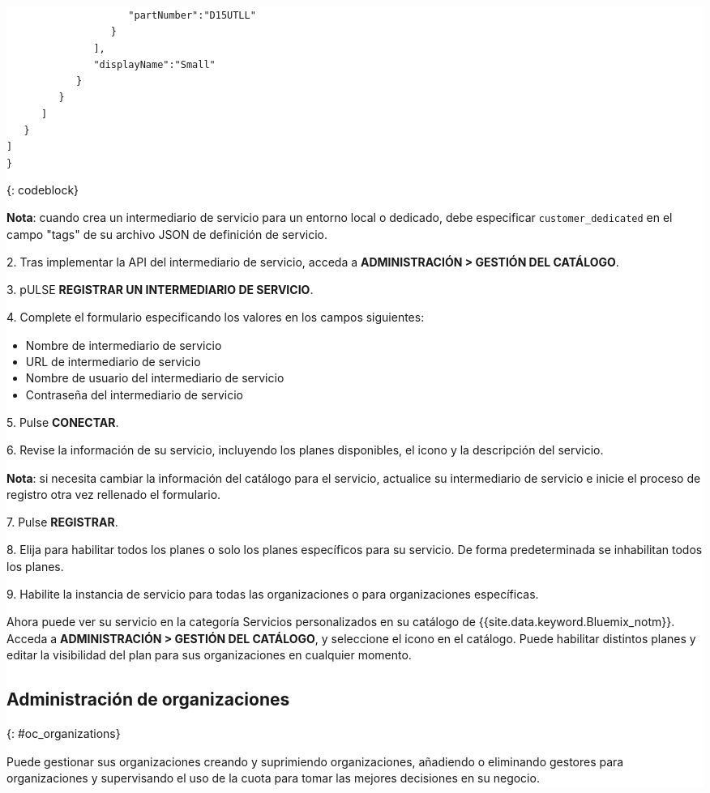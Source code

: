 ```
                     "partNumber":"D15UTLL"
                  }
               ],
               "displayName":"Small"
            }
         }
      ]
   }
]
}
```
{: codeblock}

**Nota**: cuando crea un intermediario de servicio para un entorno local o dedicado, debe especificar
`customer_dedicated` en el campo "tags" de su archivo JSON de definición de servicio. 

2\. Tras implementar la API del intermediario de servicio, acceda a **ADMINISTRACIÓN &gt; GESTIÓN DEL CATÁLOGO**.

3\. pULSE **REGISTRAR UN INTERMEDIARIO DE SERVICIO**.

4\. Complete el formulario especificando los valores en los campos siguientes: 

- Nombre de intermediario de servicio
- URL de intermediario de servicio
- Nombre de usuario del intermediario de servicio
- Contraseña del intermediario de servicio

5\. Pulse **CONECTAR**.

6\. Revise la información de su servicio, incluyendo los planes disponibles, el icono y la descripción del servicio. 

**Nota**: si necesita cambiar la información del catálogo para el servicio, actualice su intermediario de servicio e
inicie el proceso de registro otra vez rellenado el formulario. 

7\. Pulse **REGISTRAR**. 

8\. Elija para habilitar todos los planes o solo los planes específicos para su servicio. De forma predeterminada se inhabilitan
todos los planes. 

9\. Habilite la instancia de servicio para todas las organizaciones o para organizaciones específicas. 

Ahora puede ver su servicio en la categoría Servicios personalizados en su catálogo de {{site.data.keyword.Bluemix_notm}}. Acceda a
**ADMINISTRACIÓN &gt; GESTIÓN DEL CATÁLOGO**, y seleccione el icono en el catálogo. Puede habilitar distintos planes y editar la visibilidad del plan para sus organizaciones en cualquier momento. 

## Administración de organizaciones
{: #oc_organizations}

Puede gestionar sus organizaciones creando y suprimiendo organizaciones, añadiendo o eliminando gestores para organizaciones y
supervisando el uso de la cuota para tomar las mejores decisiones en su negocio. 
